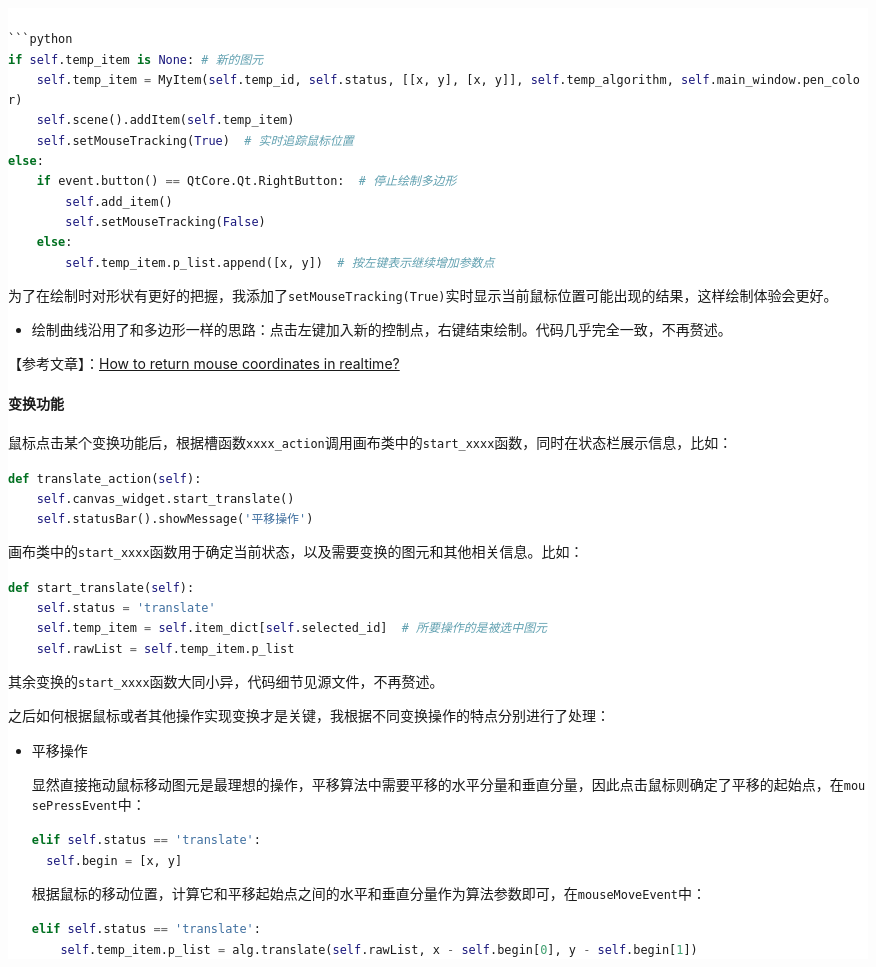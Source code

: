   ```python

  ```python
  if self.temp_item is None: # 新的图元
      self.temp_item = MyItem(self.temp_id, self.status, [[x, y], [x, y]], self.temp_algorithm, self.main_window.pen_color)
      self.scene().addItem(self.temp_item)
      self.setMouseTracking(True)  # 实时追踪鼠标位置
  else:
      if event.button() == QtCore.Qt.RightButton:  # 停止绘制多边形
          self.add_item()
          self.setMouseTracking(False)
      else:
          self.temp_item.p_list.append([x, y])  # 按左键表示继续增加参数点
  ```

  ​		为了在绘制时对形状有更好的把握，我添加了`setMouseTracking(True)`实时显示当前鼠标位置可能出现的结果，这样绘制体验会更好。

* 绘制曲线沿用了和多边形一样的思路：点击左键加入新的控制点，右键结束绘制。代码几乎完全一致，不再赘述。

【参考文章】：[How to return mouse coordinates in realtime?](https://stackoverflow.com/questions/41688668/how-to-return-mouse-coordinates-in-realtime)



#### 变换功能

​		鼠标点击某个变换功能后，根据槽函数`xxxx_action`调用画布类中的`start_xxxx`函数，同时在状态栏展示信息，比如：

```python
def translate_action(self):
    self.canvas_widget.start_translate()
    self.statusBar().showMessage('平移操作')
```

​		画布类中的`start_xxxx`函数用于确定当前状态，以及需要变换的图元和其他相关信息。比如：

```python
def start_translate(self):
    self.status = 'translate'
    self.temp_item = self.item_dict[self.selected_id]  # 所要操作的是被选中图元
    self.rawList = self.temp_item.p_list
```

其余变换的`start_xxxx`函数大同小异，代码细节见源文件，不再赘述。

之后如何根据鼠标或者其他操作实现变换才是关键，我根据不同变换操作的特点分别进行了处理：

* 平移操作

  ​		显然直接拖动鼠标移动图元是最理想的操作，平移算法中需要平移的水平分量和垂直分量，因此点击鼠标则确定了平移的起始点，在`mousePressEvent`中：

  ```python
  elif self.status == 'translate':
  	self.begin = [x, y]
  ```

  ​		根据鼠标的移动位置，计算它和平移起始点之间的水平和垂直分量作为算法参数即可，在`mouseMoveEvent`中：

  ```python
  elif self.status == 'translate':
      self.temp_item.p_list = alg.translate(self.rawList, x - self.begin[0], y - self.begin[1])
  ```
